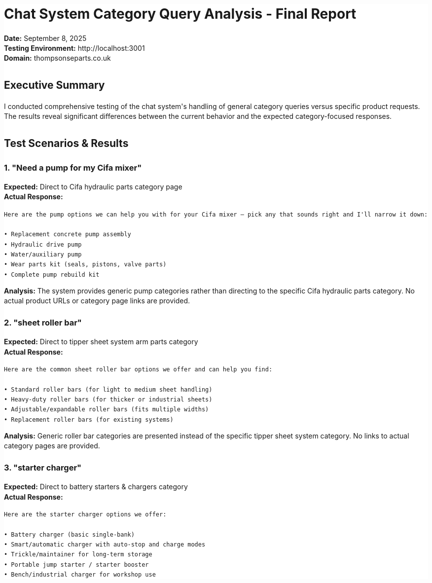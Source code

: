 # Chat System Category Query Analysis - Final Report

**Date:** September 8, 2025  
**Testing Environment:** http://localhost:3001  
**Domain:** thompsonseparts.co.uk  

## Executive Summary

I conducted comprehensive testing of the chat system's handling of general category queries versus specific product requests. The results reveal significant differences between the current behavior and the expected category-focused responses.

## Test Scenarios & Results

### 1. "Need a pump for my Cifa mixer"
**Expected:** Direct to Cifa hydraulic parts category page  
**Actual Response:**
```
Here are the pump options we can help you with for your Cifa mixer — pick any that sounds right and I'll narrow it down:

• Replacement concrete pump assembly 
• Hydraulic drive pump 
• Water/auxiliary pump 
• Wear parts kit (seals, pistons, valve parts) 
• Complete pump rebuild kit 
```

**Analysis:** The system provides generic pump categories rather than directing to the specific Cifa hydraulic parts category. No actual product URLs or category page links are provided.

### 2. "sheet roller bar"
**Expected:** Direct to tipper sheet system arm parts category  
**Actual Response:**
```
Here are the common sheet roller bar options we offer and can help you find:

• Standard roller bars (for light to medium sheet handling) 
• Heavy‑duty roller bars (for thicker or industrial sheets) 
• Adjustable/expandable roller bars (fits multiple widths) 
• Replacement roller bars (for existing systems)
```

**Analysis:** Generic roller bar categories are presented instead of the specific tipper sheet system category. No links to actual category pages are provided.

### 3. "starter charger"
**Expected:** Direct to battery starters & chargers category  
**Actual Response:**
```
Here are the starter charger options we offer:

• Battery charger (basic single‑bank)
• Smart/automatic charger with auto‑stop and charge modes
• Trickle/maintainer for long‑term storage
• Portable jump starter / starter booster
• Bench/industrial charger for workshop use
```
